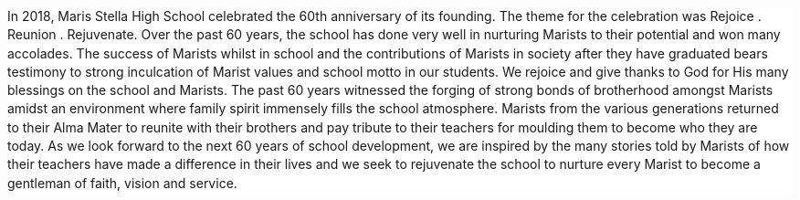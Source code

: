 In 2018, Maris Stella High School celebrated the 60th anniversary of its founding. The theme for the celebration was Rejoice . Reunion . Rejuvenate. Over the past 60 years, the school has done very well in nurturing Marists to their potential and won many accolades. The success of Marists whilst in school and the contributions of Marists in society after they have graduated bears testimony to strong inculcation of Marist values and school motto in our students. We rejoice and give thanks to God for His many blessings on the school and Marists. The past 60 years witnessed the forging of strong bonds of brotherhood amongst Marists amidst an environment where family spirit immensely fills the school atmosphere. Marists from the various generations returned to their Alma Mater to reunite with their brothers and pay tribute to their teachers for moulding them to become who they are today. As we look forward to the next 60 years of school development, we are inspired by the many stories told by Marists of how their teachers have made a difference in their lives and we seek to rejuvenate the school to nurture every Marist to become a gentleman of faith, vision and service.